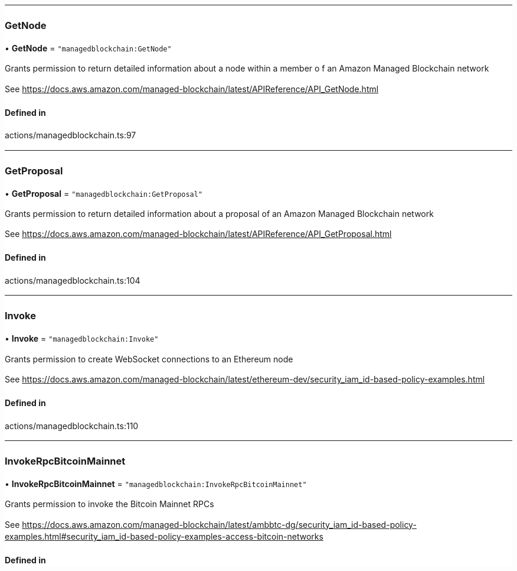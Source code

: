 ___

### GetNode

• **GetNode** = ``"managedblockchain:GetNode"``

Grants permission to return detailed information about a node within a member o
f an Amazon Managed Blockchain network

See https://docs.aws.amazon.com/managed-blockchain/latest/APIReference/API_GetNode.html

#### Defined in

actions/managedblockchain.ts:97

___

### GetProposal

• **GetProposal** = ``"managedblockchain:GetProposal"``

Grants permission to return detailed information about a proposal of an Amazon
Managed Blockchain network

See https://docs.aws.amazon.com/managed-blockchain/latest/APIReference/API_GetProposal.html

#### Defined in

actions/managedblockchain.ts:104

___

### Invoke

• **Invoke** = ``"managedblockchain:Invoke"``

Grants permission to create WebSocket connections to an Ethereum node

See https://docs.aws.amazon.com/managed-blockchain/latest/ethereum-dev/security_iam_id-based-policy-examples.html

#### Defined in

actions/managedblockchain.ts:110

___

### InvokeRpcBitcoinMainnet

• **InvokeRpcBitcoinMainnet** = ``"managedblockchain:InvokeRpcBitcoinMainnet"``

Grants permission to invoke the Bitcoin Mainnet RPCs

See https://docs.aws.amazon.com/managed-blockchain/latest/ambbtc-dg/security_iam_id-based-policy-examples.html#security_iam_id-based-policy-examples-access-bitcoin-networks

#### Defined in
